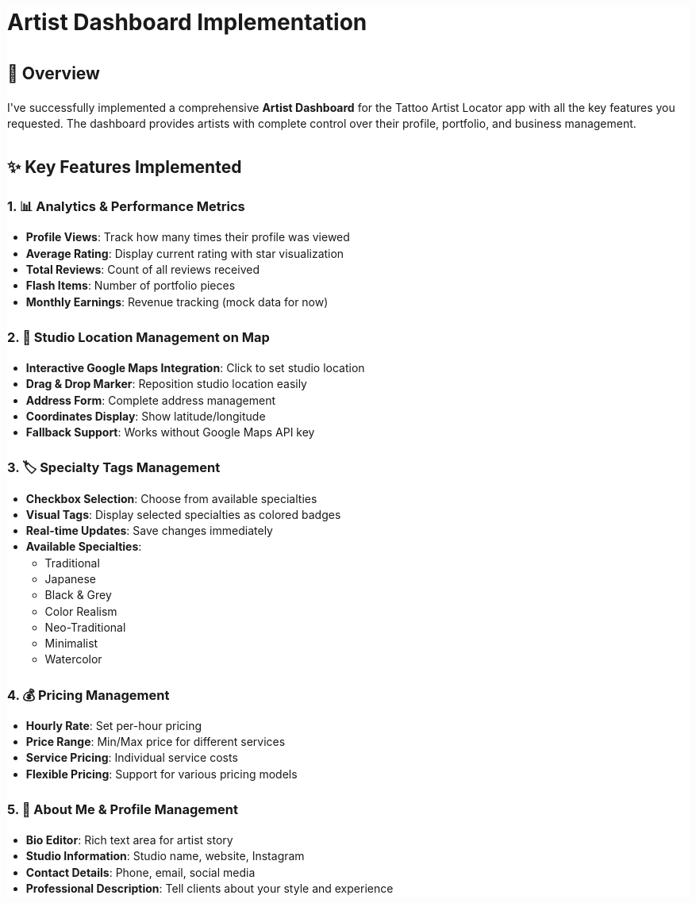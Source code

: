 # Artist Dashboard Implementation

## 🎨 Overview

I've successfully implemented a comprehensive **Artist Dashboard** for the Tattoo Artist Locator app with all the key features you requested. The dashboard provides artists with complete control over their profile, portfolio, and business management.

## ✨ Key Features Implemented

### 1. 📊 Analytics & Performance Metrics
- **Profile Views**: Track how many times their profile was viewed
- **Average Rating**: Display current rating with star visualization
- **Total Reviews**: Count of all reviews received
- **Flash Items**: Number of portfolio pieces
- **Monthly Earnings**: Revenue tracking (mock data for now)

### 2. 🎨 Studio Location Management on Map
- **Interactive Google Maps Integration**: Click to set studio location
- **Drag & Drop Marker**: Reposition studio location easily
- **Address Form**: Complete address management
- **Coordinates Display**: Show latitude/longitude
- **Fallback Support**: Works without Google Maps API key

### 3. 🏷️ Specialty Tags Management
- **Checkbox Selection**: Choose from available specialties
- **Visual Tags**: Display selected specialties as colored badges
- **Real-time Updates**: Save changes immediately
- **Available Specialties**:
  - Traditional
  - Japanese
  - Black & Grey
  - Color Realism
  - Neo-Traditional
  - Minimalist
  - Watercolor

### 4. 💰 Pricing Management
- **Hourly Rate**: Set per-hour pricing
- **Price Range**: Min/Max price for different services
- **Service Pricing**: Individual service costs
- **Flexible Pricing**: Support for various pricing models

### 5. 📝 About Me & Profile Management
- **Bio Editor**: Rich text area for artist story
- **Studio Information**: Studio name, website, Instagram
- **Contact Details**: Phone, email, social media
- **Professional Description**: Tell clients about your style and experience
